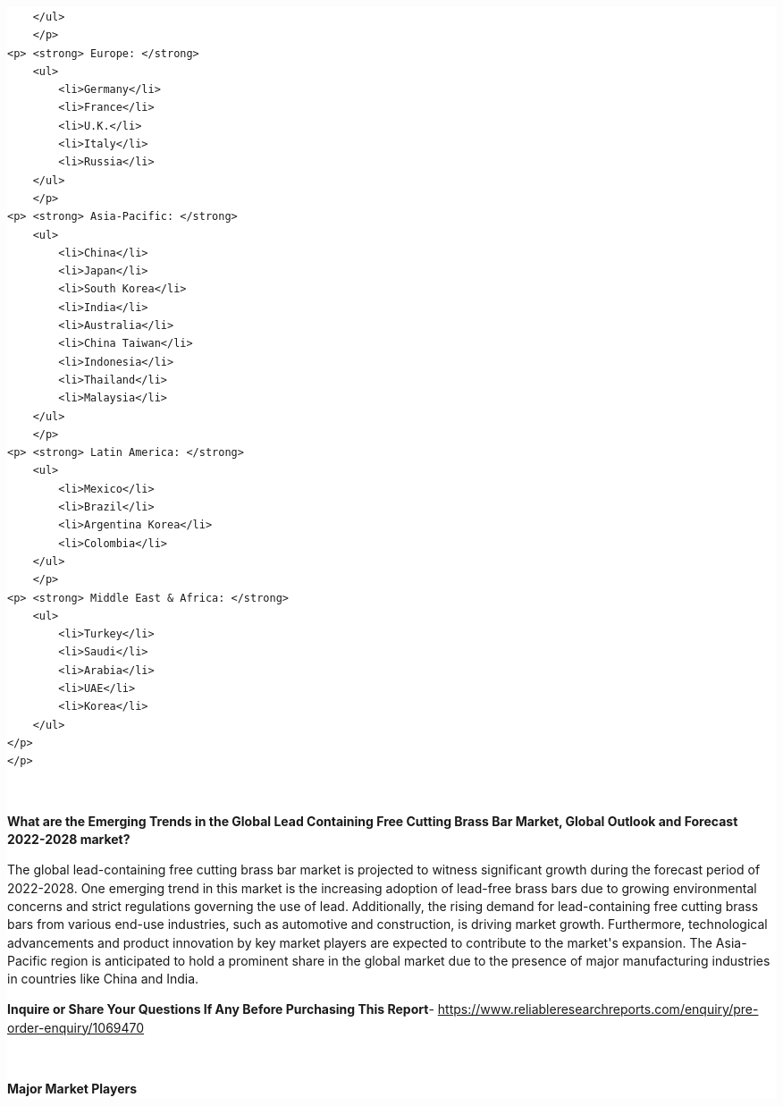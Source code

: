         </ul>
        </p> 
    <p> <strong> Europe: </strong>
        <ul>
            <li>Germany</li>
            <li>France</li>
            <li>U.K.</li>
            <li>Italy</li>
            <li>Russia</li>
        </ul>
        </p> 
    <p> <strong> Asia-Pacific: </strong>
        <ul>
            <li>China</li>
            <li>Japan</li>
            <li>South Korea</li>
            <li>India</li>
            <li>Australia</li>
            <li>China Taiwan</li>
            <li>Indonesia</li>
            <li>Thailand</li>
            <li>Malaysia</li>
        </ul>
        </p> 
    <p> <strong> Latin America: </strong>
        <ul>
            <li>Mexico</li>
            <li>Brazil</li>
            <li>Argentina Korea</li>
            <li>Colombia</li>
        </ul>
        </p> 
    <p> <strong> Middle East & Africa: </strong>
        <ul>
            <li>Turkey</li>
            <li>Saudi</li>
            <li>Arabia</li>
            <li>UAE</li>
            <li>Korea</li>
        </ul>
    </p>
    </p>
<p>&nbsp;</p>
<p><strong>What are the Emerging Trends in the Global Lead Containing Free Cutting Brass Bar Market, Global Outlook and Forecast 2022-2028 market?</strong></p>
<p><p>The global lead-containing free cutting brass bar market is projected to witness significant growth during the forecast period of 2022-2028. One emerging trend in this market is the increasing adoption of lead-free brass bars due to growing environmental concerns and strict regulations governing the use of lead. Additionally, the rising demand for lead-containing free cutting brass bars from various end-use industries, such as automotive and construction, is driving market growth. Furthermore, technological advancements and product innovation by key market players are expected to contribute to the market's expansion. The Asia-Pacific region is anticipated to hold a prominent share in the global market due to the presence of major manufacturing industries in countries like China and India.</p></p>
<p><strong>Inquire or Share Your Questions If Any Before Purchasing This Report</strong>- <a href="https://www.reliableresearchreports.com/enquiry/pre-order-enquiry/1069470">https://www.reliableresearchreports.com/enquiry/pre-order-enquiry/1069470</a></p>
<p>&nbsp;</p>
<p><strong>Major Market Players</strong></p>